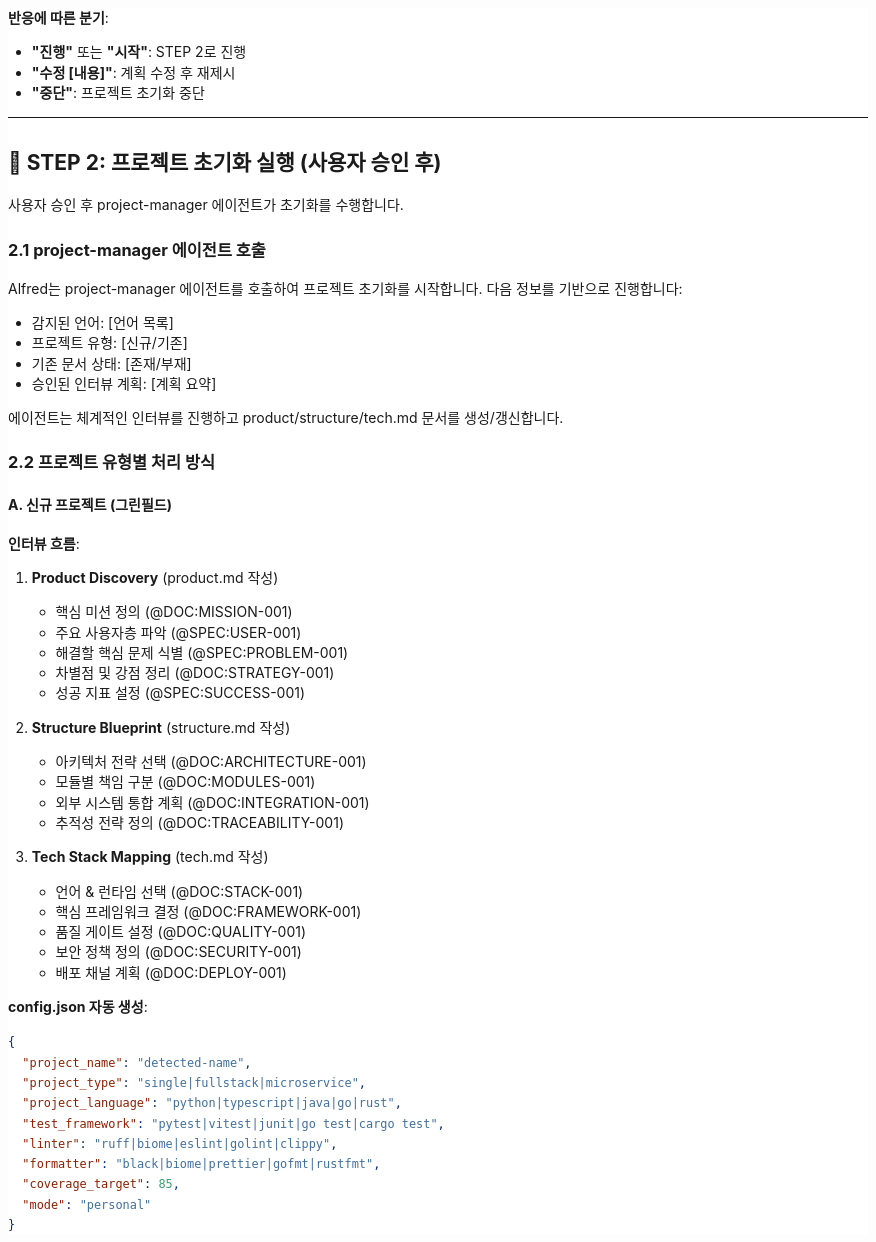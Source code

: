 **반응에 따른 분기**:
- **"진행"** 또는 **"시작"**: STEP 2로 진행
- **"수정 [내용]"**: 계획 수정 후 재제시
- **"중단"**: 프로젝트 초기화 중단

---

## 🚀 STEP 2: 프로젝트 초기화 실행 (사용자 승인 후)

사용자 승인 후 project-manager 에이전트가 초기화를 수행합니다.

### 2.1 project-manager 에이전트 호출

Alfred는 project-manager 에이전트를 호출하여 프로젝트 초기화를 시작합니다. 다음 정보를 기반으로 진행합니다:
- 감지된 언어: [언어 목록]
- 프로젝트 유형: [신규/기존]
- 기존 문서 상태: [존재/부재]
- 승인된 인터뷰 계획: [계획 요약]

에이전트는 체계적인 인터뷰를 진행하고 product/structure/tech.md 문서를 생성/갱신합니다.

### 2.2 프로젝트 유형별 처리 방식

#### A. 신규 프로젝트 (그린필드)

**인터뷰 흐름**:

1. **Product Discovery** (product.md 작성)
   - 핵심 미션 정의 (@DOC:MISSION-001)
   - 주요 사용자층 파악 (@SPEC:USER-001)
   - 해결할 핵심 문제 식별 (@SPEC:PROBLEM-001)
   - 차별점 및 강점 정리 (@DOC:STRATEGY-001)
   - 성공 지표 설정 (@SPEC:SUCCESS-001)

2. **Structure Blueprint** (structure.md 작성)
   - 아키텍처 전략 선택 (@DOC:ARCHITECTURE-001)
   - 모듈별 책임 구분 (@DOC:MODULES-001)
   - 외부 시스템 통합 계획 (@DOC:INTEGRATION-001)
   - 추적성 전략 정의 (@DOC:TRACEABILITY-001)

3. **Tech Stack Mapping** (tech.md 작성)
   - 언어 & 런타임 선택 (@DOC:STACK-001)
   - 핵심 프레임워크 결정 (@DOC:FRAMEWORK-001)
   - 품질 게이트 설정 (@DOC:QUALITY-001)
   - 보안 정책 정의 (@DOC:SECURITY-001)
   - 배포 채널 계획 (@DOC:DEPLOY-001)

**config.json 자동 생성**:
```json
{
  "project_name": "detected-name",
  "project_type": "single|fullstack|microservice",
  "project_language": "python|typescript|java|go|rust",
  "test_framework": "pytest|vitest|junit|go test|cargo test",
  "linter": "ruff|biome|eslint|golint|clippy",
  "formatter": "black|biome|prettier|gofmt|rustfmt",
  "coverage_target": 85,
  "mode": "personal"
}
```
